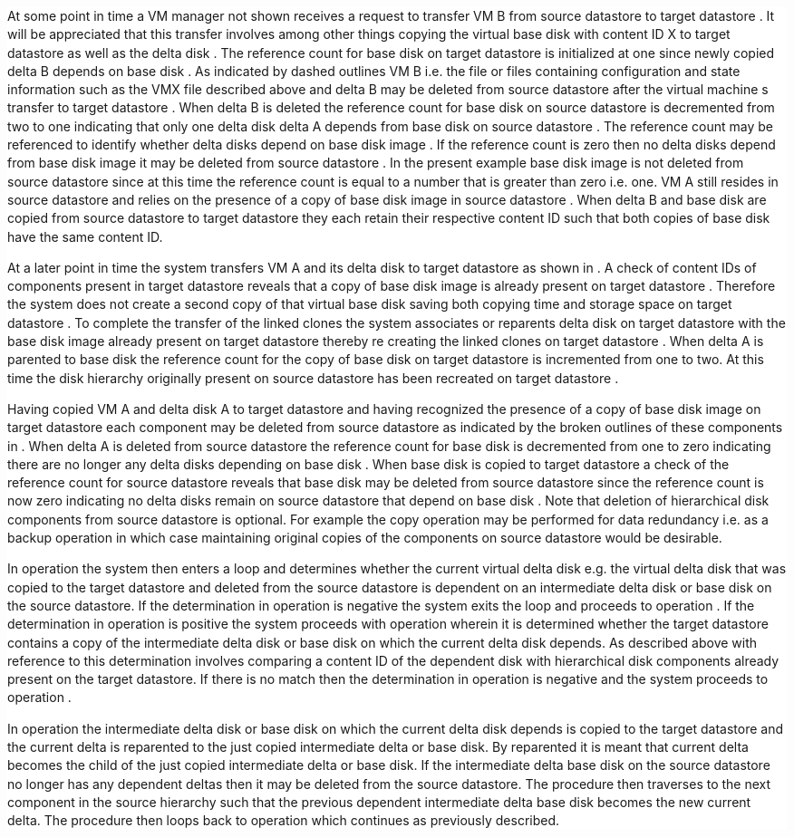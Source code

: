 At some point in time a VM manager not shown receives a request to transfer VM B from source datastore to target datastore . It will be appreciated that this transfer involves among other things copying the virtual base disk with content ID X to target datastore as well as the delta disk . The reference count for base disk on target datastore is initialized at one since newly copied delta B depends on base disk . As indicated by dashed outlines VM B i.e. the file or files containing configuration and state information such as the VMX file described above and delta B may be deleted from source datastore after the virtual machine s transfer to target datastore . When delta B is deleted the reference count for base disk on source datastore is decremented from two to one indicating that only one delta disk delta A depends from base disk on source datastore . The reference count may be referenced to identify whether delta disks depend on base disk image . If the reference count is zero then no delta disks depend from base disk image it may be deleted from source datastore . In the present example base disk image is not deleted from source datastore since at this time the reference count is equal to a number that is greater than zero i.e. one. VM A still resides in source datastore and relies on the presence of a copy of base disk image in source datastore . When delta B and base disk are copied from source datastore to target datastore they each retain their respective content ID such that both copies of base disk have the same content ID.

At a later point in time the system transfers VM A and its delta disk to target datastore as shown in . A check of content IDs of components present in target datastore reveals that a copy of base disk image is already present on target datastore . Therefore the system does not create a second copy of that virtual base disk saving both copying time and storage space on target datastore . To complete the transfer of the linked clones the system associates or reparents delta disk on target datastore with the base disk image already present on target datastore thereby re creating the linked clones on target datastore . When delta A is parented to base disk the reference count for the copy of base disk on target datastore is incremented from one to two. At this time the disk hierarchy originally present on source datastore has been recreated on target datastore .

Having copied VM A and delta disk A to target datastore and having recognized the presence of a copy of base disk image on target datastore each component may be deleted from source datastore as indicated by the broken outlines of these components in . When delta A is deleted from source datastore the reference count for base disk is decremented from one to zero indicating there are no longer any delta disks depending on base disk . When base disk is copied to target datastore a check of the reference count for source datastore reveals that base disk may be deleted from source datastore since the reference count is now zero indicating no delta disks remain on source datastore that depend on base disk . Note that deletion of hierarchical disk components from source datastore is optional. For example the copy operation may be performed for data redundancy i.e. as a backup operation in which case maintaining original copies of the components on source datastore would be desirable.

In operation the system then enters a loop and determines whether the current virtual delta disk e.g. the virtual delta disk that was copied to the target datastore and deleted from the source datastore is dependent on an intermediate delta disk or base disk on the source datastore. If the determination in operation is negative the system exits the loop and proceeds to operation . If the determination in operation is positive the system proceeds with operation wherein it is determined whether the target datastore contains a copy of the intermediate delta disk or base disk on which the current delta disk depends. As described above with reference to this determination involves comparing a content ID of the dependent disk with hierarchical disk components already present on the target datastore. If there is no match then the determination in operation is negative and the system proceeds to operation .

In operation the intermediate delta disk or base disk on which the current delta disk depends is copied to the target datastore and the current delta is reparented to the just copied intermediate delta or base disk. By reparented it is meant that current delta becomes the child of the just copied intermediate delta or base disk. If the intermediate delta base disk on the source datastore no longer has any dependent deltas then it may be deleted from the source datastore. The procedure then traverses to the next component in the source hierarchy such that the previous dependent intermediate delta base disk becomes the new current delta. The procedure then loops back to operation which continues as previously described.
